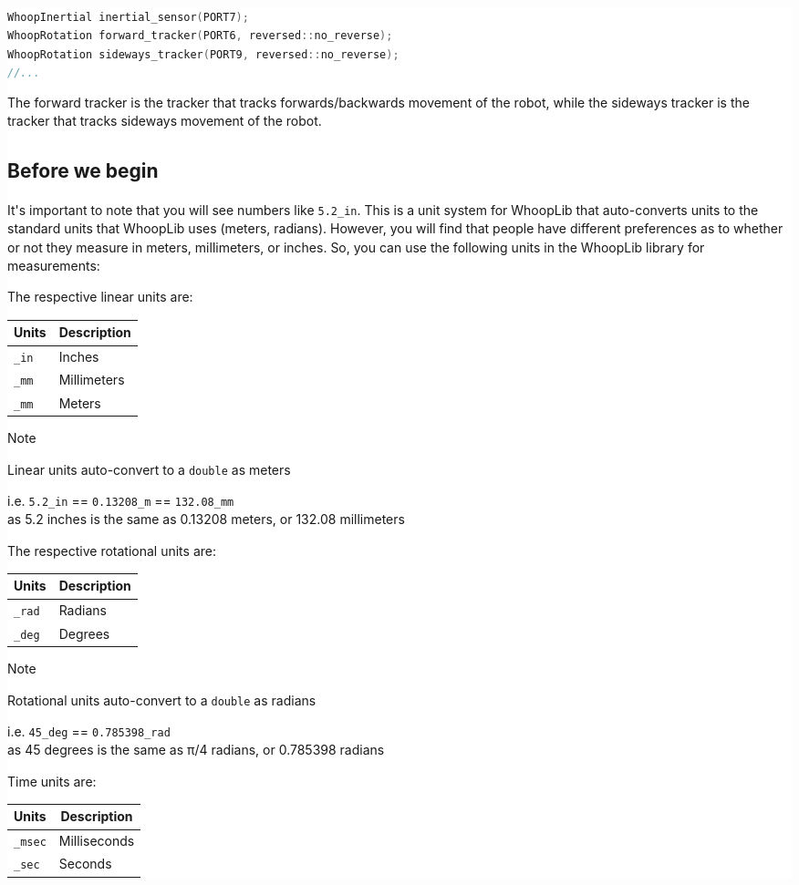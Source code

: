 ```cpp
WhoopInertial inertial_sensor(PORT7);
WhoopRotation forward_tracker(PORT6, reversed::no_reverse);
WhoopRotation sideways_tracker(PORT9, reversed::no_reverse);
//...
```



The forward tracker is the tracker that tracks forwards/backwards movement of the robot, while the sideways tracker is the tracker that tracks sideways movement of the robot.

## Before we begin

It's important to note that you will see numbers like `5.2_in`. This is a unit system for WhoopLib that auto-converts units to the standard units that WhoopLib uses (meters, radians). However, you will find that people have different preferences as to whether or not they measure in meters, millimeters, or inches. So, you can use the following units in the WhoopLib library for measurements:

The respective linear units are:

| Units | Description |
| --- | --- |
| `_in` | Inches |
| `_mm` | Millimeters |
| `_mm` | Meters |

> [!NOTE]
> Linear units auto-convert to a `double` as meters
>
> i.e. `5.2_in` == `0.13208_m` == `132.08_mm`\
> as 5.2 inches is the same as 0.13208 meters, or 132.08 millimeters

The respective rotational units are:

| Units | Description |
| --- | --- |
| `_rad` | Radians |
| `_deg` | Degrees |

> [!NOTE]
> Rotational units auto-convert to a `double` as radians
> 
> i.e. `45_deg` == `0.785398_rad`\
> as 45 degrees is the same as π/4 radians, or 0.785398 radians

Time units are:

| Units | Description |
| --- | --- |
| `_msec` | Milliseconds |
| `_sec` | Seconds |
